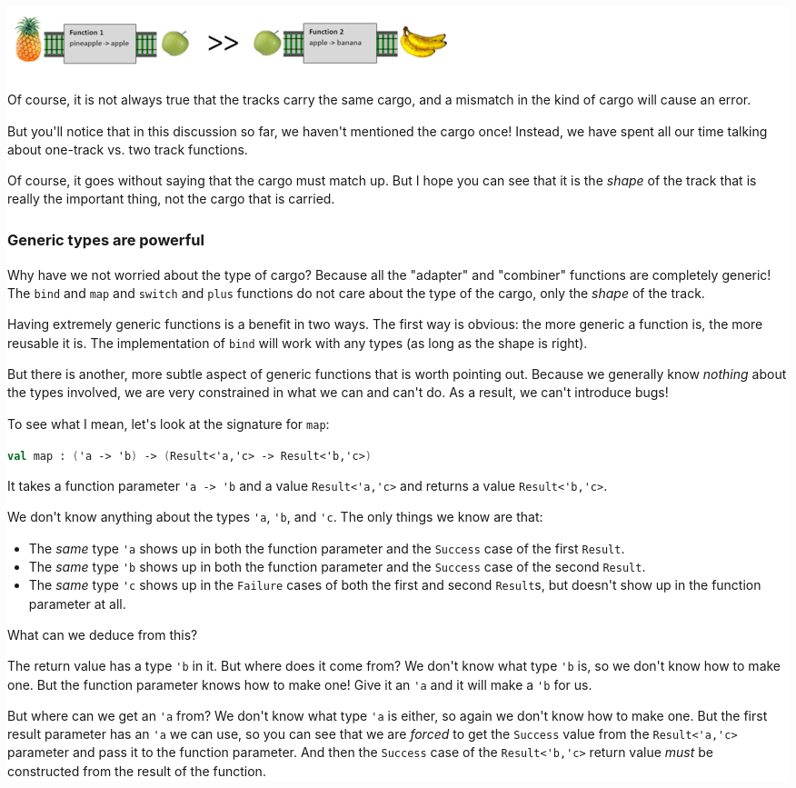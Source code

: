 ![connecting functions](../assets/img/Recipe_Railway_Cargo3.png)

Of course, it is not always true that the tracks carry the same cargo, and a mismatch in the kind of cargo will cause an error.

But you'll notice that in this discussion so far, we haven't mentioned the cargo once! Instead, we have spent all our time talking about one-track vs. two track functions.

Of course, it goes without saying that the cargo must match up. But I hope you can see that it is the *shape* of the track that is really the important thing, not the cargo that is carried.

### Generic types are powerful

Why have we not worried about the type of cargo? Because all the "adapter" and "combiner" functions are completely generic!  The `bind` and `map` and `switch` and `plus` functions do not care about the type of the cargo, only the *shape* of the track.

Having extremely generic functions is a benefit in two ways. The first way is obvious: the more generic a function is, the more reusable it is. The implementation of `bind` will work with any types (as long as the shape is right).

But there is another, more subtle aspect of generic functions that is worth pointing out. Because we generally know *nothing* about the types involved, we are very constrained in what we can and can't do. As a result, we can't introduce bugs!

To see what I mean, let's look at the signature for `map`:

```fsharp
val map : ('a -> 'b) -> (Result<'a,'c> -> Result<'b,'c>)
```

It takes a function parameter `'a -> 'b` and a value `Result<'a,'c>` and returns a value `Result<'b,'c>`.

We don't know anything about the types `'a`, `'b`, and `'c`. The only things we know are that:

* The *same* type `'a` shows up in both the function parameter and the `Success` case of the first `Result`.
* The *same* type `'b` shows up in both the function parameter and the `Success` case of the second `Result`.
* The *same* type `'c` shows up in the `Failure` cases of both the first and second `Result`s, but doesn't show up in the function parameter at all.

What can we deduce from this?

The return value has a type `'b` in it. But where does it come from?  We don't know what type `'b` is, so we don't know how to make one. But the function parameter knows how to make one! Give it an `'a` and it will make a `'b` for us.

But where can we get an `'a` from? We don't know what type `'a` is either, so again we don't know how to make one. But the first result parameter has an `'a` we can use, so you can see that we are *forced* to get the `Success` value from the `Result<'a,'c>` parameter and pass it to the function parameter. And then the `Success` case of the `Result<'b,'c>` return value *must* be constructed from the result of the function.

